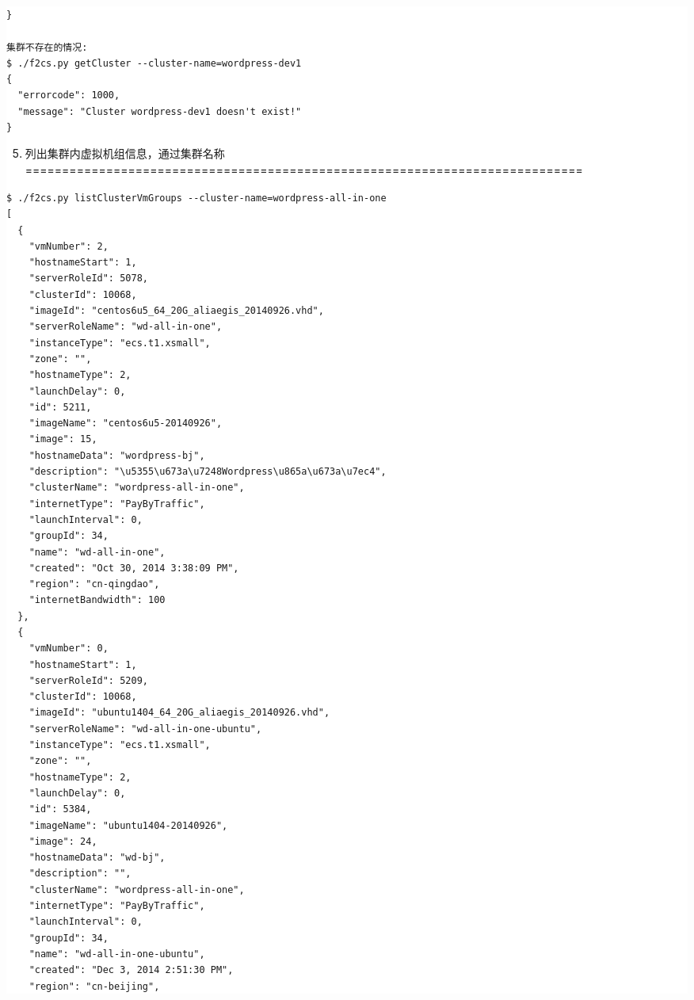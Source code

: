 ```
}

集群不存在的情况:
$ ./f2cs.py getCluster --cluster-name=wordpress-dev1
{
  "errorcode": 1000,
  "message": "Cluster wordpress-dev1 doesn't exist!"
}
```

5. 列出集群内虚拟机组信息，通过集群名称
============================================================================

```
$ ./f2cs.py listClusterVmGroups --cluster-name=wordpress-all-in-one
[
  {
    "vmNumber": 2,
    "hostnameStart": 1,
    "serverRoleId": 5078,
    "clusterId": 10068,
    "imageId": "centos6u5_64_20G_aliaegis_20140926.vhd",
    "serverRoleName": "wd-all-in-one",
    "instanceType": "ecs.t1.xsmall",
    "zone": "",
    "hostnameType": 2,
    "launchDelay": 0,
    "id": 5211,
    "imageName": "centos6u5-20140926",
    "image": 15,
    "hostnameData": "wordpress-bj",
    "description": "\u5355\u673a\u7248Wordpress\u865a\u673a\u7ec4",
    "clusterName": "wordpress-all-in-one",
    "internetType": "PayByTraffic",
    "launchInterval": 0,
    "groupId": 34,
    "name": "wd-all-in-one",
    "created": "Oct 30, 2014 3:38:09 PM",
    "region": "cn-qingdao",
    "internetBandwidth": 100
  },
  {
    "vmNumber": 0,
    "hostnameStart": 1,
    "serverRoleId": 5209,
    "clusterId": 10068,
    "imageId": "ubuntu1404_64_20G_aliaegis_20140926.vhd",
    "serverRoleName": "wd-all-in-one-ubuntu",
    "instanceType": "ecs.t1.xsmall",
    "zone": "",
    "hostnameType": 2,
    "launchDelay": 0,
    "id": 5384,
    "imageName": "ubuntu1404-20140926",
    "image": 24,
    "hostnameData": "wd-bj",
    "description": "",
    "clusterName": "wordpress-all-in-one",
    "internetType": "PayByTraffic",
    "launchInterval": 0,
    "groupId": 34,
    "name": "wd-all-in-one-ubuntu",
    "created": "Dec 3, 2014 2:51:30 PM",
    "region": "cn-beijing",
```
